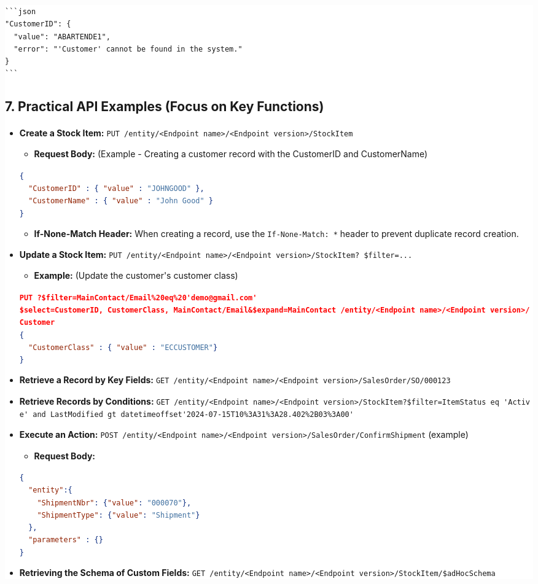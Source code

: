     ```json
    "CustomerID": {
      "value": "ABARTENDE1",
      "error": "'Customer' cannot be found in the system."
    }
    ```

## 7. Practical API Examples (Focus on Key Functions)

*   **Create a Stock Item:**  `PUT /entity/<Endpoint name>/<Endpoint version>/StockItem`
    *   **Request Body:** (Example - Creating a customer record with the CustomerID and CustomerName)

    ```json
    {
      "CustomerID" : { "value" : "JOHNGOOD" },
      "CustomerName" : { "value" : "John Good" }
    }
    ```

    *   **If-None-Match Header:**  When creating a record, use the `If-None-Match: *` header to prevent duplicate record creation.
*   **Update a Stock Item:** `PUT /entity/<Endpoint name>/<Endpoint version>/StockItem? $filter=...`
    *   **Example:** (Update the customer's customer class)

    ```json
    PUT ?$filter=MainContact/Email%20eq%20'demo@gmail.com'
    $select=CustomerID, CustomerClass, MainContact/Email&$expand=MainContact /entity/<Endpoint name>/<Endpoint version>/Customer
    {
      "CustomerClass" : { "value" : "ECCUSTOMER"}
    }
    ```
*   **Retrieve a Record by Key Fields:**  `GET /entity/<Endpoint name>/<Endpoint version>/SalesOrder/SO/000123`
*   **Retrieve Records by Conditions:**  `GET /entity/<Endpoint name>/<Endpoint version>/StockItem?$filter=ItemStatus eq 'Active' and LastModified gt datetimeoffset'2024-07-15T10%3A31%3A28.402%2B03%3A00'`
*   **Execute an Action:** `POST /entity/<Endpoint name>/<Endpoint version>/SalesOrder/ConfirmShipment` (example)
    *   **Request Body:**

    ```json
    {
      "entity":{
        "ShipmentNbr": {"value": "000070"},
        "ShipmentType": {"value": "Shipment"}
      },
      "parameters" : {}
    }
    ```
*   **Retrieving the Schema of Custom Fields:**  `GET /entity/<Endpoint name>/<Endpoint version>/StockItem/$adHocSchema`
